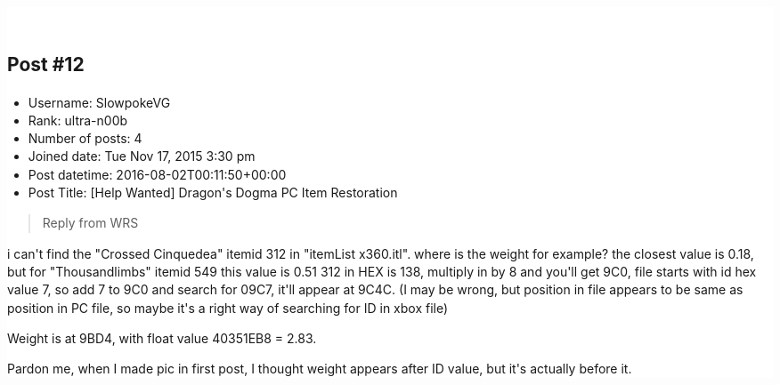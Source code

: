```


```
## Post #12
- Username: SlowpokeVG
- Rank: ultra-n00b
- Number of posts: 4
- Joined date: Tue Nov 17, 2015 3:30 pm
- Post datetime: 2016-08-02T00:11:50+00:00
- Post Title: [Help Wanted] Dragon's Dogma PC Item Restoration

> Reply from WRS
>
> 
i can't find the "Crossed Cinquedea" itemid 312 in "itemList x360.itl". where is the weight for example? the closest value is 0.18, but for "Thousandlimbs" itemid 549 this value is 0.51
312 in HEX is 138, multiply in by 8 and you'll get 9C0, file starts with id hex value 7, so add 7 to 9C0 and search for 09C7, it'll appear at 9C4C.
(I may be wrong, but position in file appears to be same as position in PC file, so maybe it's a right way of searching for ID in xbox file)

Weight is at 9BD4, with float value 40351EB8 = 2.83.

Pardon me, when I made pic in first post, I thought weight appears after ID value, but it's actually before it.
